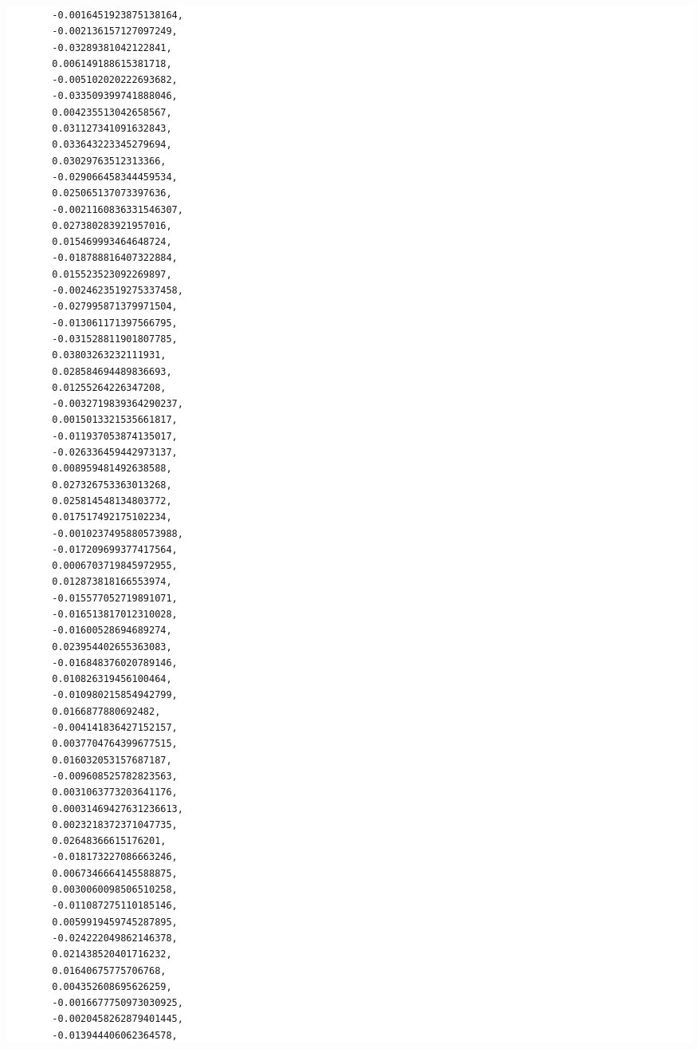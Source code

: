             -0.0016451923875138164,
            -0.002136157127097249,
            -0.03289381042122841,
            0.006149188615381718,
            -0.005102020222693682,
            -0.033509399741888046,
            0.004235513042658567,
            0.031127341091632843,
            0.033643223345279694,
            0.03029763512313366,
            -0.029066458344459534,
            0.025065137073397636,
            -0.0021160836331546307,
            0.027380283921957016,
            0.015469993464648724,
            -0.018788816407322884,
            0.015523523092269897,
            -0.0024623519275337458,
            -0.027995871379971504,
            -0.013061171397566795,
            -0.031528811901807785,
            0.03803263232111931,
            0.028584694489836693,
            0.01255264226347208,
            -0.0032719839364290237,
            0.0015013321535661817,
            -0.011937053874135017,
            -0.026336459442973137,
            0.008959481492638588,
            0.027326753363013268,
            0.025814548134803772,
            0.017517492175102234,
            -0.0010237495880573988,
            -0.017209699377417564,
            0.0006703719845972955,
            0.012873818166553974,
            -0.015577052719891071,
            -0.016513817012310028,
            -0.01600528694689274,
            0.023954402655363083,
            -0.016848376020789146,
            0.010826319456100464,
            -0.010980215854942799,
            0.0166877880692482,
            -0.004141836427152157,
            0.0037704764399677515,
            0.016032053157687187,
            -0.009608525782823563,
            0.0031063773203641176,
            0.00031469427631236613,
            0.0023218372371047735,
            0.02648366615176201,
            -0.018173227086663246,
            0.0067346664145588875,
            0.0030060098506510258,
            -0.011087275110185146,
            0.0059919459745287895,
            -0.024222049862146378,
            0.021438520401716232,
            0.01640675775706768,
            0.004352608695626259,
            -0.0016677750973030925,
            -0.0020458262879401445,
            -0.013944406062364578,
